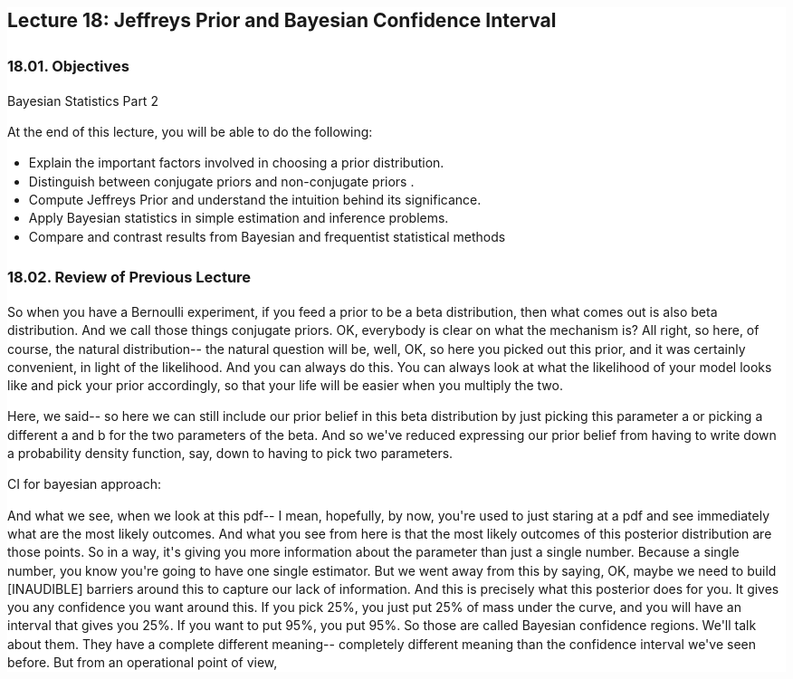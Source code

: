 ## Lecture 18: Jeffreys Prior and Bayesian Confidence Interval

### 18.01. Objectives

Bayesian Statistics Part 2

At the end of this lecture, you will be able to do the following:

- Explain the important factors involved in choosing a prior distribution.
- Distinguish between conjugate priors and non-conjugate priors .
- Compute Jeffreys Prior and understand the intuition behind its significance.
- Apply Bayesian statistics in simple estimation and inference problems.
- Compare and contrast results from Bayesian and frequentist statistical methods

### 18.02. Review of Previous Lecture

So when you have a Bernoulli experiment,
if you feed a prior to be a beta distribution,
then what comes out is also beta distribution.
And we call those things conjugate priors.
OK, everybody is clear on what the mechanism is?
All right, so here, of course, the natural distribution--
the natural question will be, well, OK,
so here you picked out this prior,
and it was certainly convenient, in light of the likelihood.
And you can always do this.
You can always look at what the likelihood of your model looks
like and pick your prior accordingly,
so that your life will be easier when you multiply the two.

Here, we said-- so here we can still include our prior belief
in this beta distribution by just picking this parameter a
or picking a different a and b for the two
parameters of the beta.
And so we've reduced expressing our prior belief
from having to write down a probability density
function, say, down to having to pick two parameters.

CI for bayesian approach:

And what we see, when we look at this pdf--
I mean, hopefully, by now, you're
used to just staring at a pdf and see immediately what
are the most likely outcomes.
And what you see from here is that the most likely outcomes
of this posterior distribution are those points.
So in a way, it's giving you more information
about the parameter than just a single number.
Because a single number, you know
you're going to have one single estimator.
But we went away from this by saying,
OK, maybe we need to build [INAUDIBLE] barriers
around this to capture our lack of information.
And this is precisely what this posterior does for you.
It gives you any confidence you want around this.
If you pick 25%, you just put 25% of mass under the curve,
and you will have an interval that gives you 25%.
If you want to put 95%, you put 95%.
So those are called Bayesian confidence regions.
We'll talk about them.
They have a complete different meaning--
completely different meaning than the confidence
interval we've seen before.
But from an operational point of view,